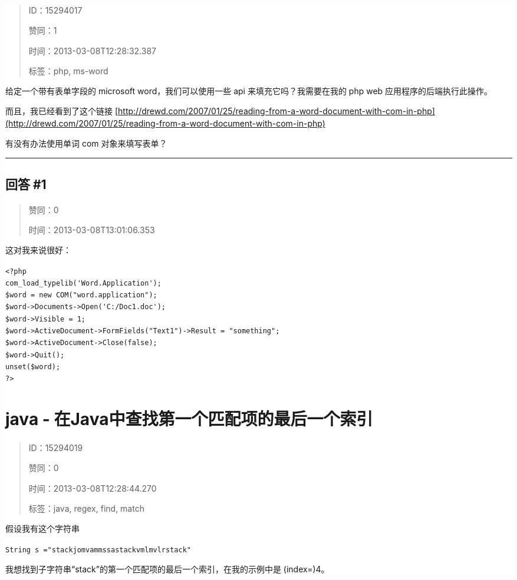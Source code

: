 > ID：15294017
> 
> 赞同：1
> 
> 时间：2013-03-08T12:28:32.387
> 
> 标签：php, ms-word

给定一个带有表单字段的 microsoft word，我们可以使用一些 api 来填充它吗？我需要在我的 php web 应用程序的后端执行此操作。

而且，我已经看到了这个链接 [http://drewd.com/2007/01/25/reading-from-a-word-document-with-com-in-php](http://drewd.com/2007/01/25/reading-from-a-word-document-with-com-in-php)

有没有办法使用单词 com 对象来填写表单？

* * *

## 回答 #1

> 赞同：0
> 
> 时间：2013-03-08T13:01:06.353

这对我来说很好：

```
<?php
com_load_typelib('Word.Application');
$word = new COM("word.application");
$word->Documents->Open('C:/Doc1.doc');
$word->Visible = 1;
$word->ActiveDocument->FormFields("Text1")->Result = "something";
$word->ActiveDocument->Close(false);
$word->Quit();
unset($word);
?> 
```

# java - 在Java中查找第一个匹配项的最后一个索引

> ID：15294019
> 
> 赞同：0
> 
> 时间：2013-03-08T12:28:44.270
> 
> 标签：java, regex, find, match

假设我有这个字符串

```
String s ="stackjomvammssastackvmlmvlrstack" 
```

我想找到子字符串“stack”的第一个匹配项的最后一个索引，在我的示例中是 (index=)4。
